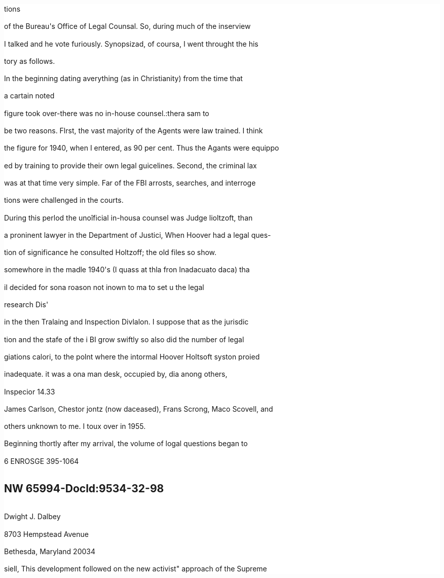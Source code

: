 tions

of the Bureau's Office of Legal Counsal. So, during much of the inserview

I talked and he vote furiously. Synopsizad, of coursa, I went throught the his

tory as follows.

In the beginning dating averything (as in Christianity) from the time that

a cartain noted

figure took over-there was no in-house counsel.:thera sam to

be two reasons. Flrst, the vast majority of the Agents were law trained. I think

the figure for 1940, when I entered, as 90 per cent. Thus the Agants were equippo

ed by training to provide their own legal guicelines. Second, the criminal lax

was at that time very simple. Far of the FBI arrosts, searches, and interroge

tions were challenged in the courts.

During this perlod the unoîficial in-housa counsel was Judge lioltzoft, than

a proninent lawyer in the Department of Justici, When Hoover had a legal ques-

tion of significance he consulted Holtzoff; the old files so show.

somewhore in the madle 1940's (I quass at thla fron Inadacuato daca) tha

il decided for sona roason not inown to ma to set u the legal

research Dis'

in the then Tralaing and Inspection Divlalon. I suppose that as the jurisdic

tion and the stafe of the i BI grow swiftly so also did the number of legal

giations calori, to the polnt where the intormal Hoover Holtsoft syston proied

inadequate. it was a ona man desk, occupied by, dia anong others,

Inspecior 14.33

James Carlson, Chestor jontz (now daceased), Frans Scrong, Maco Scovell, and

others unknown to me. I toux over in 1955.

Beginning thortly after my arrival, the volume of logal questions began to

6 ENROSGE 395-1064

NW 65994-Docld:9534-32-98
---

##
Dwight J. Dalbey

8703 Hempstead Avenue

Bethesda, Maryland 20034

siell, This development followed on the new activist" approach of the Supreme
